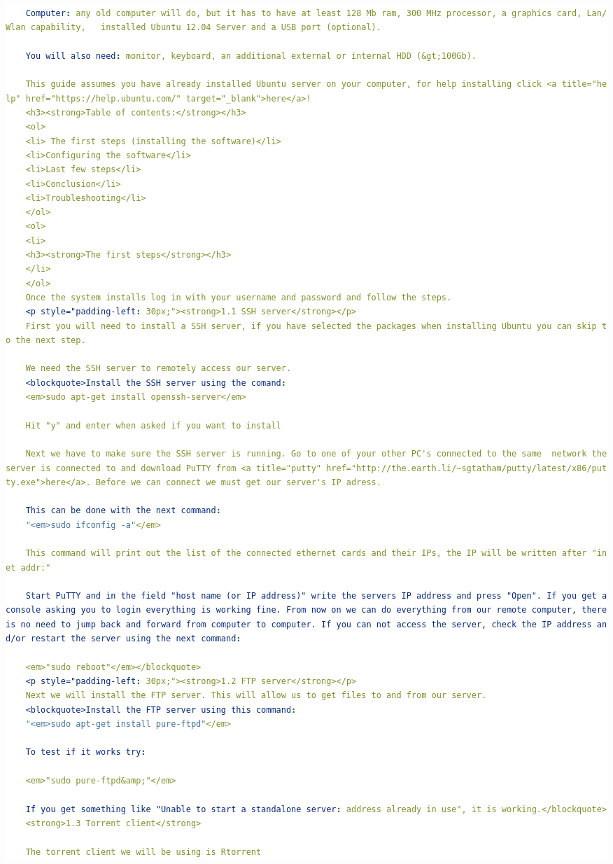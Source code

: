 ```yaml
    Computer: any old computer will do, but it has to have at least 128 Mb ram, 300 MHz processor, a graphics card, Lan/Wlan capability,   installed Ubuntu 12.04 Server and a USB port (optional).
    
    You will also need: monitor, keyboard, an additional external or internal HDD (&gt;100Gb).
    
    This guide assumes you have already installed Ubuntu server on your computer, for help installing click <a title="help" href="https://help.ubuntu.com/" target="_blank">here</a>!
    <h3><strong>Table of contents:</strong></h3>
    <ol>
    <li> The first steps (installing the software)</li>
    <li>Configuring the software</li>
    <li>Last few steps</li>
    <li>Conclusion</li>
    <li>Troubleshooting</li>
    </ol>
    <ol>
    <li>
    <h3><strong>The first steps</strong></h3>
    </li>
    </ol>
    Once the system installs log in with your username and password and follow the steps.
    <p style="padding-left: 30px;"><strong>1.1 SSH server</strong></p>
    First you will need to install a SSH server, if you have selected the packages when installing Ubuntu you can skip to the next step.
    
    We need the SSH server to remotely access our server.
    <blockquote>Install the SSH server using the comand:
    <em>sudo apt-get install openssh-server</em>
    
    Hit "y" and enter when asked if you want to install
    
    Next we have to make sure the SSH server is running. Go to one of your other PC's connected to the same  network the server is connected to and download PuTTY from <a title="putty" href="http://the.earth.li/~sgtatham/putty/latest/x86/putty.exe">here</a>. Before we can connect we must get our server's IP adress.
    
    This can be done with the next command:
    "<em>sudo ifconfig -a"</em>
    
    This command will print out the list of the connected ethernet cards and their IPs, the IP will be written after "inet addr:"
    
    Start PuTTY and in the field "host name (or IP address)" write the servers IP address and press "Open". If you get a console asking you to login everything is working fine. From now on we can do everything from our remote computer, there is no need to jump back and forward from computer to computer. If you can not access the server, check the IP address and/or restart the server using the next command:
    
    <em>"sudo reboot"</em></blockquote>
    <p style="padding-left: 30px;"><strong>1.2 FTP server</strong></p>
    Next we will install the FTP server. This will allow us to get files to and from our server.
    <blockquote>Install the FTP server using this command:
    "<em>sudo apt-get install pure-ftpd"</em>
    
    To test if it works try:
    
    <em>"sudo pure-ftpd&amp;"</em>
    
    If you get something like "Unable to start a standalone server: address already in use", it is working.</blockquote>
    <strong>1.3 Torrent client</strong>
    
    The torrent client we will be using is Rtorrent
```